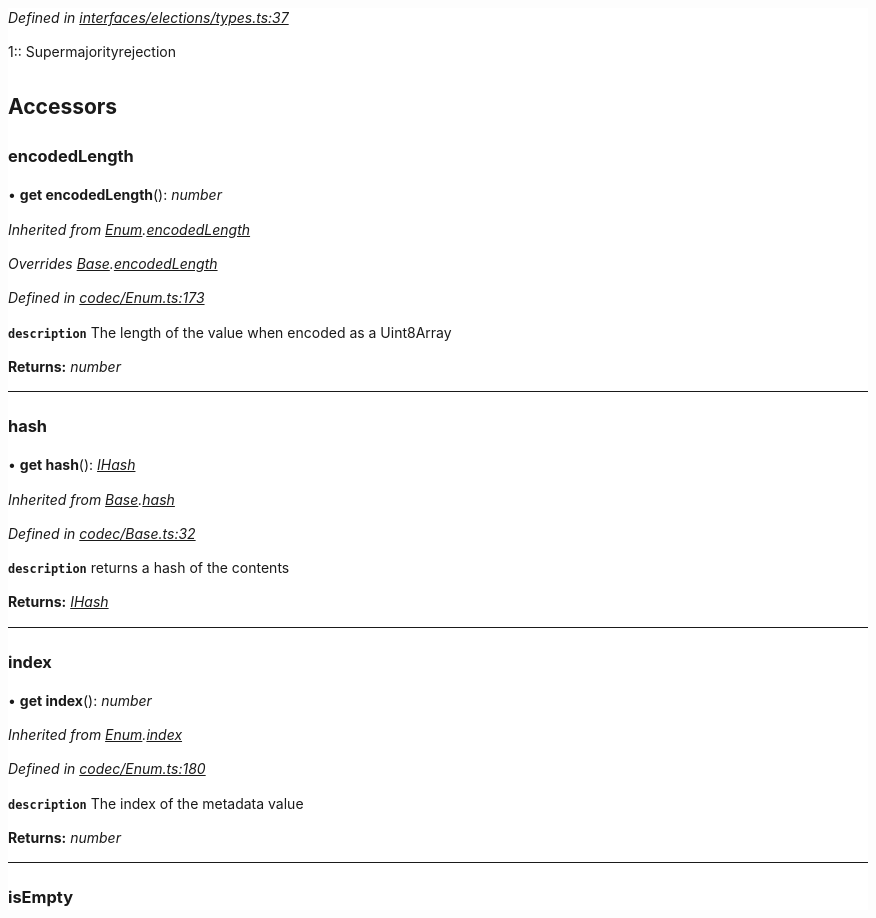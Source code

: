 *Defined in [interfaces/elections/types.ts:37](https://github.com/polkadot-js/api/blob/cf07d4f/packages/types/src/interfaces/elections/types.ts#L37)*

1:: Supermajorityrejection

## Accessors

###  encodedLength

• **get encodedLength**(): *number*

*Inherited from [Enum](../classes/_codec_enum_.enum.md).[encodedLength](../classes/_codec_enum_.enum.md#encodedlength)*

*Overrides [Base](../classes/_codec_base_.base.md).[encodedLength](../classes/_codec_base_.base.md#encodedlength)*

*Defined in [codec/Enum.ts:173](https://github.com/polkadot-js/api/blob/cf07d4f/packages/types/src/codec/Enum.ts#L173)*

**`description`** The length of the value when encoded as a Uint8Array

**Returns:** *number*

___

###  hash

• **get hash**(): *[IHash](_types_.ihash.md)*

*Inherited from [Base](../classes/_codec_base_.base.md).[hash](../classes/_codec_base_.base.md#hash)*

*Defined in [codec/Base.ts:32](https://github.com/polkadot-js/api/blob/cf07d4f/packages/types/src/codec/Base.ts#L32)*

**`description`** returns a hash of the contents

**Returns:** *[IHash](_types_.ihash.md)*

___

###  index

• **get index**(): *number*

*Inherited from [Enum](../classes/_codec_enum_.enum.md).[index](../classes/_codec_enum_.enum.md#index)*

*Defined in [codec/Enum.ts:180](https://github.com/polkadot-js/api/blob/cf07d4f/packages/types/src/codec/Enum.ts#L180)*

**`description`** The index of the metadata value

**Returns:** *number*

___

###  isEmpty
